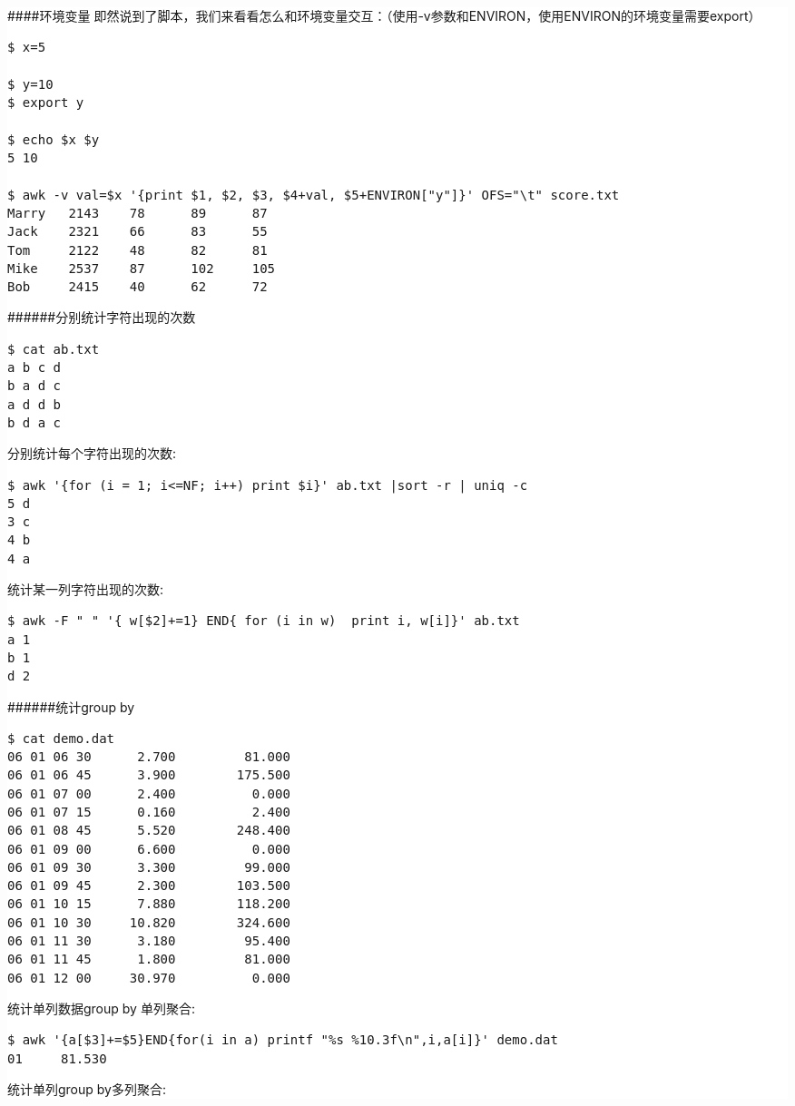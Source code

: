 ####环境变量
即然说到了脚本，我们来看看怎么和环境变量交互：（使用-v参数和ENVIRON，使用ENVIRON的环境变量需要export）
<pre id="bash">
$ x=5

$ y=10
$ export y

$ echo $x $y
5 10

$ awk -v val=$x '{print $1, $2, $3, $4+val, $5+ENVIRON["y"]}' OFS="\t" score.txt
Marry   2143    78      89      87
Jack    2321    66      83      55
Tom     2122    48      82      81
Mike    2537    87      102     105
Bob     2415    40      62      72
</pre>

######分别统计字符出现的次数
<pre id="bash">
$ cat ab.txt
a b c d
b a d c
a d d b 
b d a c
</pre>
分别统计每个字符出现的次数:
<pre id="bash">
$ awk '{for (i = 1; i<=NF; i++) print $i}' ab.txt |sort -r | uniq -c
5 d
3 c
4 b
4 a
</pre>
统计某一列字符出现的次数:
<pre id="bash">
$ awk -F " " '{ w[$2]+=1} END{ for (i in w)  print i, w[i]}' ab.txt
a 1
b 1
d 2
</pre>

######统计group by
<pre id="bash">
$ cat demo.dat
06 01 06 30      2.700         81.000
06 01 06 45      3.900        175.500
06 01 07 00      2.400          0.000
06 01 07 15      0.160          2.400
06 01 08 45      5.520        248.400
06 01 09 00      6.600          0.000
06 01 09 30      3.300         99.000
06 01 09 45      2.300        103.500
06 01 10 15      7.880        118.200
06 01 10 30     10.820        324.600
06 01 11 30      3.180         95.400
06 01 11 45      1.800         81.000
06 01 12 00     30.970          0.000
</pre>
统计单列数据group by 单列聚合:
<pre id="bash">
$ awk '{a[$3]+=$5}END{for(i in a) printf "%s %10.3f\n",i,a[i]}' demo.dat
01     81.530
</pre>
统计单列group by多列聚合: